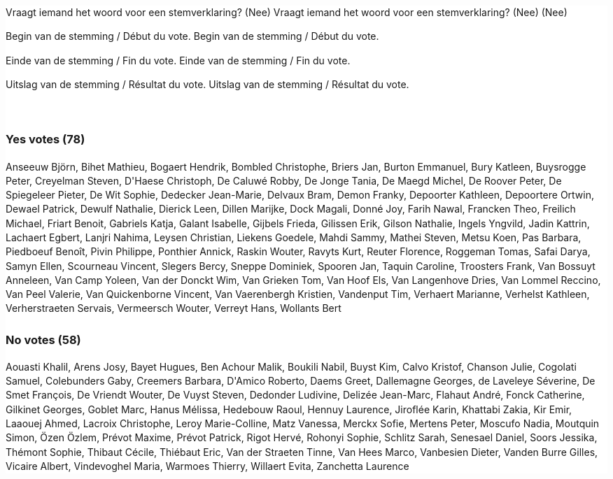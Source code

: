 
Vraagt iemand het woord voor een
stemverklaring? (Nee)
Vraagt iemand het woord voor een
stemverklaring? (Nee)
 (Nee)
 
 

Begin van de
stemming / Début du vote.
Begin van de
stemming / Début du vote.

Einde van de
stemming / Fin du vote.
Einde van de
stemming / Fin du vote.

Uitslag van de
stemming / Résultat du vote.
Uitslag van de
stemming / Résultat du vote.

 
 


### Yes votes (78)

Anseeuw Björn, Bihet Mathieu, Bogaert Hendrik, Bombled Christophe, Briers Jan, Burton Emmanuel, Bury Katleen, Buysrogge Peter, Creyelman Steven, D'Haese Christoph, De Caluwé Robby, De Jonge Tania, De Maegd Michel, De Roover Peter, De Spiegeleer Pieter, De Wit Sophie, Dedecker Jean-Marie, Delvaux Bram, Demon Franky, Depoorter Kathleen, Depoortere Ortwin, Dewael Patrick, Dewulf Nathalie, Dierick Leen, Dillen Marijke, Dock Magali, Donné Joy, Farih Nawal, Francken Theo, Freilich Michael, Friart Benoit, Gabriels Katja, Galant Isabelle, Gijbels Frieda, Gilissen Erik, Gilson Nathalie, Ingels Yngvild, Jadin Kattrin, Lachaert Egbert, Lanjri Nahima, Leysen Christian, Liekens Goedele, Mahdi Sammy, Mathei Steven, Metsu Koen, Pas Barbara, Piedboeuf Benoît, Pivin Philippe, Ponthier Annick, Raskin Wouter, Ravyts Kurt, Reuter Florence, Roggeman Tomas, Safai Darya, Samyn Ellen, Scourneau Vincent, Slegers Bercy, Sneppe Dominiek, Spooren Jan, Taquin Caroline, Troosters Frank, Van Bossuyt Anneleen, Van Camp Yoleen, Van der Donckt Wim, Van Grieken Tom, Van Hoof Els, Van Langenhove Dries, Van Lommel Reccino, Van Peel Valerie, Van Quickenborne Vincent, Van Vaerenbergh Kristien, Vandenput Tim, Verhaert Marianne, Verhelst Kathleen, Verherstraeten Servais, Vermeersch Wouter, Verreyt Hans, Wollants Bert

### No votes (58)

Aouasti Khalil, Arens Josy, Bayet Hugues, Ben Achour Malik, Boukili Nabil, Buyst Kim, Calvo Kristof, Chanson Julie, Cogolati Samuel, Colebunders Gaby, Creemers Barbara, D'Amico Roberto, Daems Greet, Dallemagne Georges, de Laveleye Séverine, De Smet François, De Vriendt Wouter, De Vuyst Steven, Dedonder Ludivine, Delizée Jean-Marc, Flahaut André, Fonck Catherine, Gilkinet Georges, Goblet Marc, Hanus Mélissa, Hedebouw Raoul, Hennuy Laurence, Jiroflée Karin, Khattabi Zakia, Kir Emir, Laaouej Ahmed, Lacroix Christophe, Leroy Marie-Colline, Matz Vanessa, Merckx Sofie, Mertens Peter, Moscufo Nadia, Moutquin Simon, Özen Özlem, Prévot Maxime, Prévot Patrick, Rigot Hervé, Rohonyi Sophie, Schlitz Sarah, Senesael Daniel, Soors Jessika, Thémont Sophie, Thibaut Cécile, Thiébaut Eric, Van der Straeten Tinne, Van Hees Marco, Vanbesien Dieter, Vanden Burre Gilles, Vicaire Albert, Vindevoghel Maria, Warmoes Thierry, Willaert Evita, Zanchetta Laurence
